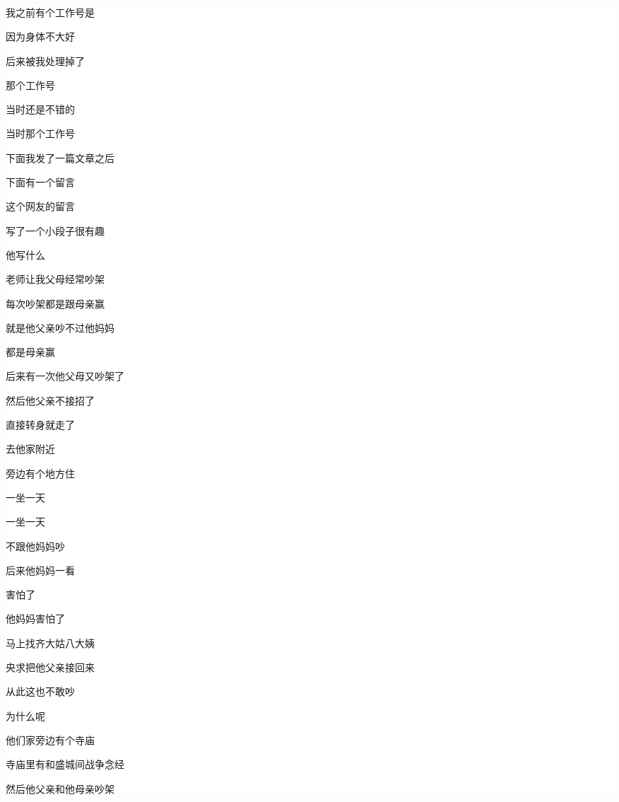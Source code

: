 我之前有个工作号是

因为身体不大好

后来被我处理掉了

那个工作号

当时还是不错的

当时那个工作号

下面我发了一篇文章之后

下面有一个留言

这个网友的留言

写了一个小段子很有趣

他写什么

老师让我父母经常吵架

每次吵架都是跟母亲赢

就是他父亲吵不过他妈妈

都是母亲赢

后来有一次他父母又吵架了

然后他父亲不接招了

直接转身就走了

去他家附近

旁边有个地方住

一坐一天

一坐一天

不跟他妈妈吵

后来他妈妈一看

害怕了

他妈妈害怕了

马上找齐大姑八大姨

央求把他父亲接回来

从此这也不敢吵

为什么呢

他们家旁边有个寺庙

寺庙里有和盛城间战争念经

然后他父亲和他母亲吵架
